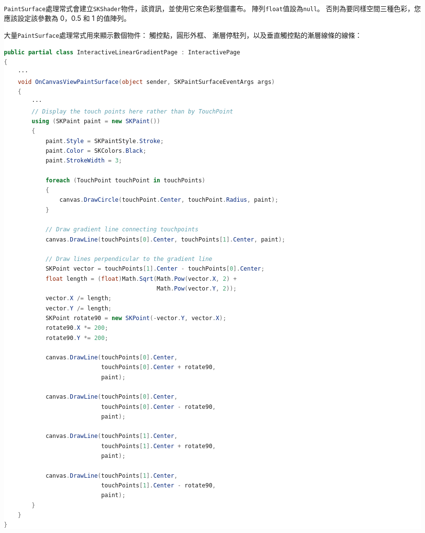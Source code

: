 `PaintSurface`處理常式會建立`SKShader`物件，該資訊，並使用它來色彩整個畫布。 陣列`float`值設為`null`。 否則為要同樣空間三種色彩，您應該設定該參數為 0，0.5 和 1 的值陣列。

大量`PaintSurface`處理常式用來顯示數個物件： 觸控點，圓形外框、 漸層停駐列，以及垂直觸控點的漸層線條的線條：

```csharp
public partial class InteractiveLinearGradientPage : InteractivePage
{
    ···
    void OnCanvasViewPaintSurface(object sender, SKPaintSurfaceEventArgs args)
    {
        ···
        // Display the touch points here rather than by TouchPoint
        using (SKPaint paint = new SKPaint())
        {
            paint.Style = SKPaintStyle.Stroke;
            paint.Color = SKColors.Black;
            paint.StrokeWidth = 3;

            foreach (TouchPoint touchPoint in touchPoints)
            {
                canvas.DrawCircle(touchPoint.Center, touchPoint.Radius, paint);
            }

            // Draw gradient line connecting touchpoints
            canvas.DrawLine(touchPoints[0].Center, touchPoints[1].Center, paint);

            // Draw lines perpendicular to the gradient line
            SKPoint vector = touchPoints[1].Center - touchPoints[0].Center;
            float length = (float)Math.Sqrt(Math.Pow(vector.X, 2) +
                                            Math.Pow(vector.Y, 2));
            vector.X /= length;
            vector.Y /= length;
            SKPoint rotate90 = new SKPoint(-vector.Y, vector.X);
            rotate90.X *= 200;
            rotate90.Y *= 200;

            canvas.DrawLine(touchPoints[0].Center, 
                            touchPoints[0].Center + rotate90, 
                            paint);

            canvas.DrawLine(touchPoints[0].Center,
                            touchPoints[0].Center - rotate90,
                            paint);

            canvas.DrawLine(touchPoints[1].Center,
                            touchPoints[1].Center + rotate90,
                            paint);

            canvas.DrawLine(touchPoints[1].Center,
                            touchPoints[1].Center - rotate90,
                            paint);
        }
    }
}
```

